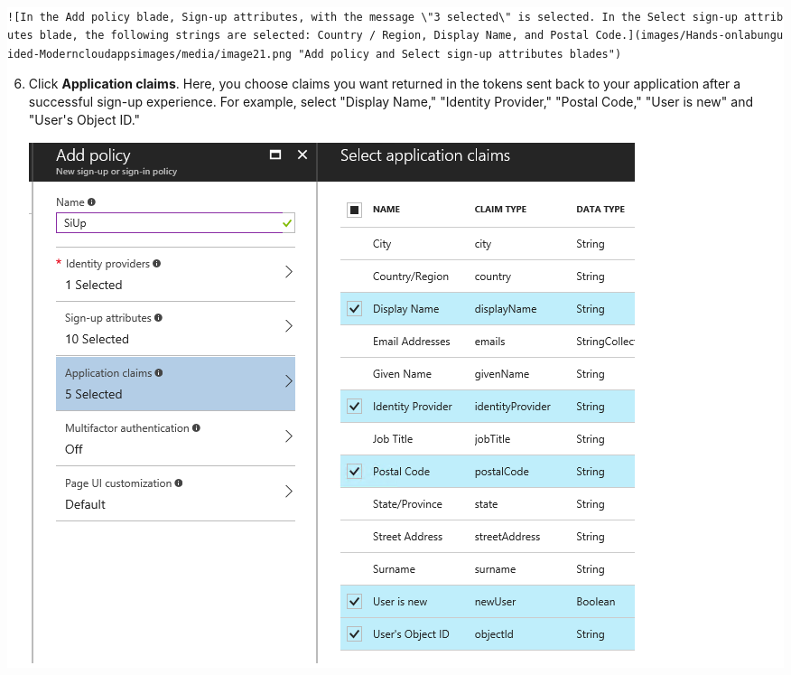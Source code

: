     ![In the Add policy blade, Sign-up attributes, with the message \"3 selected\" is selected. In the Select sign-up attributes blade, the following strings are selected: Country / Region, Display Name, and Postal Code.](images/Hands-onlabunguided-Moderncloudappsimages/media/image21.png "Add policy and Select sign-up attributes blades")

6.  Click **Application claims**. Here, you choose claims you want returned in the tokens sent back to your application after a successful sign-up experience. For example, select \"Display Name,\" \"Identity Provider,\" \"Postal Code,\" \"User is new\" and \"User\'s Object ID."

    ![In the Add policy blade, Application claims with the message \"5 Selected\" is selected. In the Select application claims blade, the following five strings are selected: Display Name, Identity Provider, Postal Code, User is new, and User\'s Object ID.](images/Hands-onlabunguided-Moderncloudappsimages/media/image22.png "Add policy and Select application claims blades")
